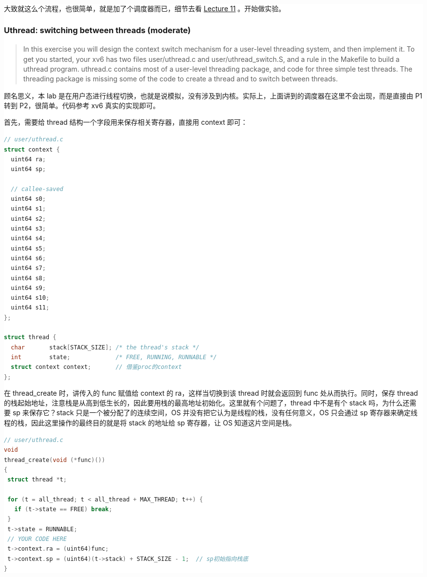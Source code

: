 大致就这么个流程，也很简单，就是加了个调度器而已，细节去看 [Lecture 11](https://github.com/huihongxiao/MIT6.S081/tree/master/lec11-thread-switching-robert) 。开始做实验。

### Uthread: switching between threads (moderate)

> In this exercise you will design the context switch mechanism for a user-level threading system, and then implement it. To get you started, your xv6 has two files user/uthread.c and user/uthread_switch.S, and a rule in the Makefile to build a uthread program. uthread.c contains most of a user-level threading package, and code for three simple test threads. The threading package is missing some of the code to create a thread and to switch between threads.

顾名思义，本 lab 是在用户态进行线程切换，也就是说模拟，没有涉及到内核。实际上，上面讲到的调度器在这里不会出现，而是直接由 P1 转到 P2，很简单。代码参考 xv6 真实的实现即可。

首先，需要给 thread 结构一个字段用来保存相关寄存器，直接用 context 即可：

```c
// user/uthread.c
struct context {
  uint64 ra;
  uint64 sp;

  // callee-saved
  uint64 s0;
  uint64 s1;
  uint64 s2;
  uint64 s3;
  uint64 s4;
  uint64 s5;
  uint64 s6;
  uint64 s7;
  uint64 s8;
  uint64 s9;
  uint64 s10;
  uint64 s11;
};

struct thread {
  char       stack[STACK_SIZE]; /* the thread's stack */
  int        state;             /* FREE, RUNNING, RUNNABLE */
  struct context context;       // 借鉴proc的context
};
```

在 thread_create 时，讲传入的 func 赋值给 context 的 ra，这样当切换到该 thread 时就会返回到 func 处从而执行。同时，保存 thread 的栈起始地址，注意栈是从高到低生长的，因此要用栈的最高地址初始化。这里就有个问题了，thread 中不是有个 stack 吗，为什么还需要 sp 来保存它？stack 只是一个被分配了的连续空间，OS 并没有把它认为是线程的栈，没有任何意义，OS 只会通过 sp 寄存器来确定线程的栈，因此这里操作的最终目的就是将 stack 的地址给 sp 寄存器，让 OS 知道这片空间是栈。

 ```c
// user/uthread.c
void 
thread_create(void (*func)())
{
  struct thread *t;

  for (t = all_thread; t < all_thread + MAX_THREAD; t++) {
    if (t->state == FREE) break;
  }
  t->state = RUNNABLE;
  // YOUR CODE HERE
  t->context.ra = (uint64)func;
  t->context.sp = (uint64)(t->stack) + STACK_SIZE - 1;  // sp初始指向栈底
}
 ```
